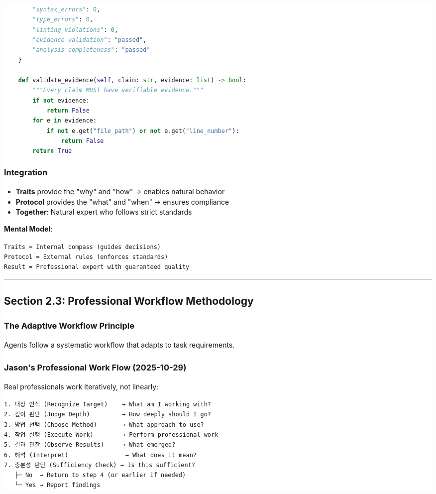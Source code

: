 ```python
        "syntax_errors": 0,
        "type_errors": 0,
        "linting_violations": 0,
        "evidence_validation": "passed",
        "analysis_completeness": "passed"
    }

    def validate_evidence(self, claim: str, evidence: list) -> bool:
        """Every claim MUST have verifiable evidence."""
        if not evidence:
            return False
        for e in evidence:
            if not e.get("file_path") or not e.get("line_number"):
                return False
        return True
```

### Integration

- **Traits** provide the "why" and "how" → enables natural behavior
- **Protocol** provides the "what" and "when" → ensures compliance
- **Together**: Natural expert who follows strict standards

**Mental Model**:
```
Traits = Internal compass (guides decisions)
Protocol = External rules (enforces standards)
Result = Professional expert with guaranteed quality
```

---

## Section 2.3: Professional Workflow Methodology

### The Adaptive Workflow Principle

Agents follow a systematic workflow that adapts to task requirements.

### Jason's Professional Work Flow (2025-10-29)

Real professionals work iteratively, not linearly:

```
1. 대상 인식 (Recognize Target)    → What am I working with?
2. 깊이 판단 (Judge Depth)         → How deeply should I go?
3. 방법 선택 (Choose Method)       → What approach to use?
4. 작업 실행 (Execute Work)        → Perform professional work
5. 결과 관찰 (Observe Results)     → What emerged?
6. 해석 (Interpret)                → What does it mean?
7. 충분성 판단 (Sufficiency Check) → Is this sufficient?
   ├─ No  → Return to step 4 (or earlier if needed)
   └─ Yes → Report findings
```
